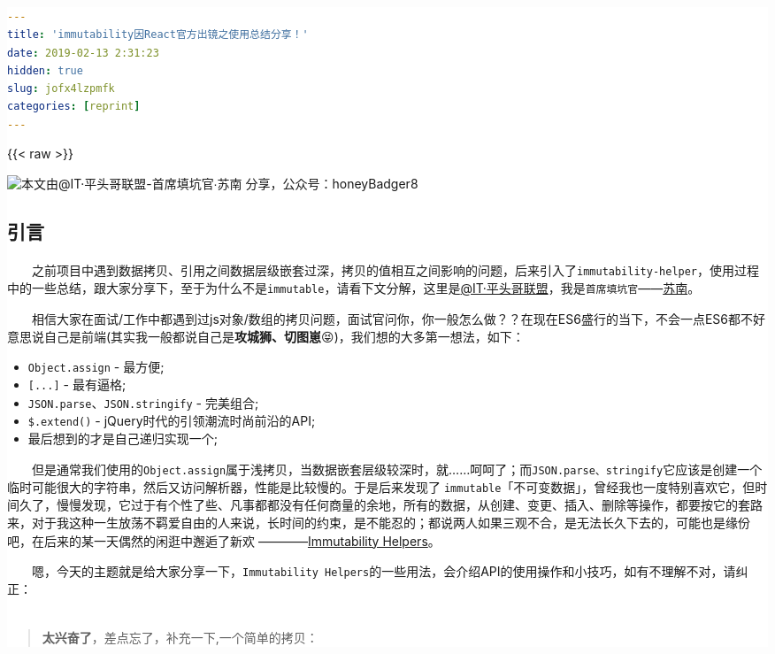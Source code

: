```yaml
---
title: 'immutability因React官方出镜之使用总结分享！' 
date: 2019-02-13 2:31:23
hidden: true
slug: jofx4lzpmfk
categories: [reprint]
---
```


{{< raw >}}

                    
<p><span class="img-wrap"><img data-src="/img/bVbiLBX?w=1008&amp;h=298" src="https://static.alili.tech/img/bVbiLBX?w=1008&amp;h=298" alt="本文由@IT·平头哥联盟-首席填坑官∙苏南 分享，公众号：honeyBadger8" title="本文由@IT·平头哥联盟-首席填坑官∙苏南 分享，公众号：honeyBadger8" style="cursor: pointer; display: inline;"></span></p>
<h2 id="articleHeader0">引言</h2>
<p>　　之前项目中遇到数据拷贝、引用之间数据层级嵌套过深，拷贝的值相互之间影响的问题，后来引入了<code>immutability-helper</code>，使用过程中的一些总结，跟大家分享下，至于为什么不是<code>immutable</code>，请看下文分解，这里是<a href="https://honeybadger8.github.io/blog/" rel="nofollow noreferrer" target="_blank">@IT·平头哥联盟</a>，我是<code>首席填坑官</code>——<a href="https://github.com/meibin08" rel="nofollow noreferrer" target="_blank">苏南</a>。</p>
<p>​　　相信大家在面试/工作中都遇到过js对象/数组的拷贝问题，面试官问你，你一般怎么做？？在现在ES6盛行的当下，不会一点ES6都不好意思说自己是前端(其实我一般都说自己是<strong>攻城狮、切图崽</strong>😝)，我们想的大多第一想法，如下：</p>
<ul>
<li>
<code>Object.assign</code> - 最方便;</li>
<li>
<code>[...]</code> - 最有逼格;</li>
<li>
<code>JSON.parse</code>、<code>JSON.stringify</code> - 完美组合;</li>
<li>
<code>$.extend()</code> - jQuery时代的引领潮流时尚前沿的API;</li>
<li>最后想到的才是自己递归实现一个;</li>
</ul>
<p>　　但是通常我们使用的<code>Object.assign</code>属于浅拷贝，当数据嵌套层级较深时，就……呵呵了；而<code>JSON.parse、stringify</code>它应该是创建一个临时可能很大的字符串，然后又访问解析器，性能是比较慢的。于是后来发现了 <code>immutable</code>「不可变数据」，曾经我也一度特别喜欢它，但时间久了，慢慢发现，它过于有个性了些、凡事都都没有任何商量的余地，所有的数据，从创建、变更、插入、删除等操作，都要按它的套路来，对于我这种一生放荡不羁爱自由的人来说，长时间的约束，是不能忍的；都说两人如果三观不合，是无法长久下去的，可能也是缘份吧，在后来的某一天偶然的闲逛中邂逅了新欢 ————<a href="https://reactjs.org/docs/update.html" rel="nofollow noreferrer" target="_blank">Immutability Helpers</a>。</p>
<p>　　嗯，今天的主题就是给大家分享一下，<code>Immutability Helpers</code>的一些用法，会介绍API的使用操作和小技巧，如有不理解不对，请纠正：<br>　　</p>
<blockquote>
<strong>太兴奋了</strong>，差点忘了，补充一下,一个简单的拷贝：</blockquote>
<div class="widget-codetool" style="display:none;">
      <div class="widget-codetool--inner">
      <span class="selectCode code-tool" data-toggle="tooltip" data-placement="top" title="" data-original-title="全选"></span>
      <span type="button" class="copyCode code-tool" data-toggle="tooltip" data-placement="top" data-clipboard-text="  //实现一个简单的递归数据拷贝
  let customClone = (rawObj)=>{
    let copyObj = {};

    for (var key in rawObj) {
      if( typeof rawObj[key] === 'object' &amp;&amp; Object.prototype.toString.call(rawObj[key]) !== '[object Array]'){
          copyObj[key] = customClone(rawObj[key]);
      }else{
          copyObj[key] = rawObj[key];
      };
    };
    return copyObj;
  };
  let objA =  {&quot;name&quot;:&quot;苏南&quot;,&quot;sex&quot;:&quot;男&quot;,&quot;height&quot;:&quot;176&quot;};
  let objB =  customClone(objA);
      objB.signature = &quot;宝剑锋从磨砺出，梅花香自苦寒来，做有温度的攻城狮&quot;;
